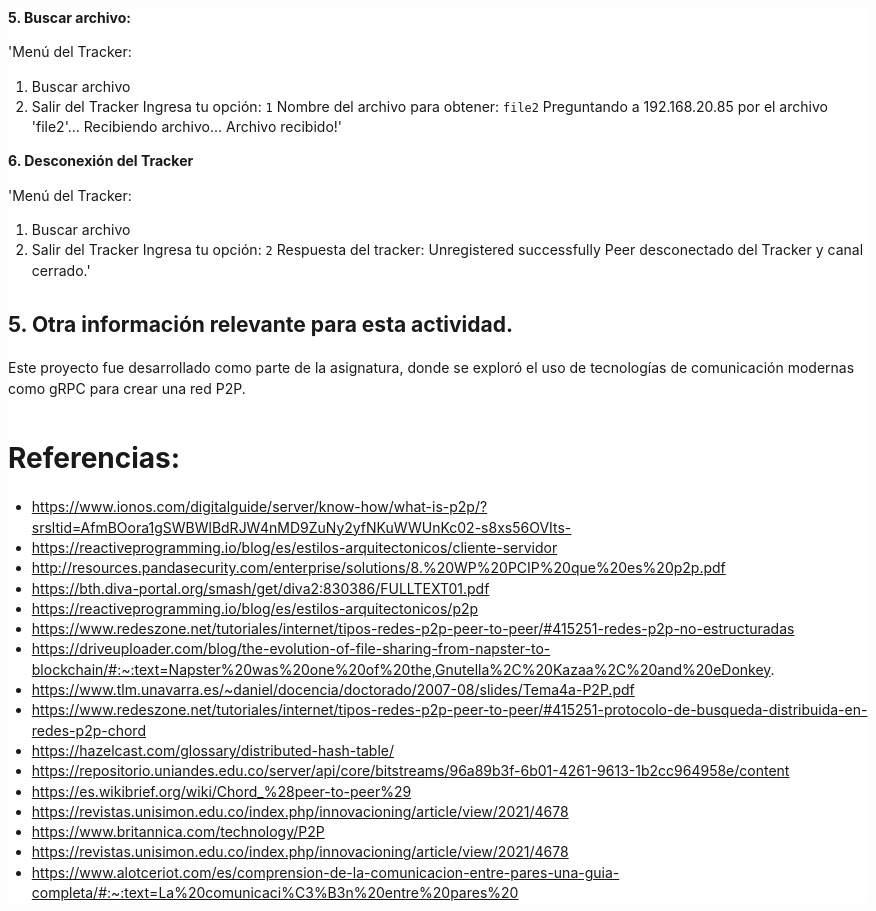 **5. Buscar archivo:**

'Menú del Tracker:
1. Buscar archivo
2. Salir del Tracker
Ingresa tu opción: `1`
Nombre del archivo para obtener: `file2`
Preguntando a 192.168.20.85 por el archivo 'file2'...
Recibiendo archivo...
Archivo recibido!'


**6. Desconexión del Tracker**

'Menú del Tracker:
1. Buscar archivo
2. Salir del Tracker
Ingresa tu opción: `2`
Respuesta del tracker: Unregistered successfully
Peer desconectado del Tracker y canal cerrado.'

## 5. Otra información relevante para esta actividad.

Este proyecto fue desarrollado como parte de la asignatura, donde se exploró el uso de tecnologías de comunicación modernas como gRPC para crear una red P2P.


# Referencias:

- https://www.ionos.com/digitalguide/server/know-how/what-is-p2p/?srsltid=AfmBOora1gSWBWlBdRJW4nMD9ZuNy2yfNKuWWUnKc02-s8xs56OVIts-
- https://reactiveprogramming.io/blog/es/estilos-arquitectonicos/cliente-servidor
- http://resources.pandasecurity.com/enterprise/solutions/8.%20WP%20PCIP%20que%20es%20p2p.pdf
- https://bth.diva-portal.org/smash/get/diva2:830386/FULLTEXT01.pdf
- https://reactiveprogramming.io/blog/es/estilos-arquitectonicos/p2p
- https://www.redeszone.net/tutoriales/internet/tipos-redes-p2p-peer-to-peer/#415251-redes-p2p-no-estructuradas
- https://driveuploader.com/blog/the-evolution-of-file-sharing-from-napster-to-blockchain/#:~:text=Napster%20was%20one%20of%20the,Gnutella%2C%20Kazaa%2C%20and%20eDonkey.
- https://www.tlm.unavarra.es/~daniel/docencia/doctorado/2007-08/slides/Tema4a-P2P.pdf
- https://www.redeszone.net/tutoriales/internet/tipos-redes-p2p-peer-to-peer/#415251-protocolo-de-busqueda-distribuida-en-redes-p2p-chord
- https://hazelcast.com/glossary/distributed-hash-table/
- https://repositorio.uniandes.edu.co/server/api/core/bitstreams/96a89b3f-6b01-4261-9613-1b2cc964958e/content
- https://es.wikibrief.org/wiki/Chord_%28peer-to-peer%29
- https://revistas.unisimon.edu.co/index.php/innovacioning/article/view/2021/4678
- https://www.britannica.com/technology/P2P
- https://revistas.unisimon.edu.co/index.php/innovacioning/article/view/2021/4678
- https://www.alotceriot.com/es/comprension-de-la-comunicacion-entre-pares-una-guia-completa/#:~:text=La%20comunicaci%C3%B3n%20entre%20pares%20
